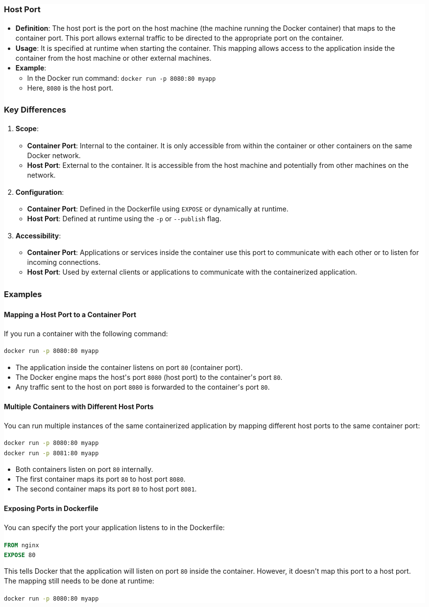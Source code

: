 ### Host Port
- **Definition**: The host port is the port on the host machine (the machine running the Docker container) that maps to the container port. This port allows external traffic to be directed to the appropriate port on the container.
- **Usage**: It is specified at runtime when starting the container. This mapping allows access to the application inside the container from the host machine or other external machines.
- **Example**:
  - In the Docker run command: `docker run -p 8080:80 myapp`
  - Here, `8080` is the host port.

### Key Differences
1. **Scope**:
   - **Container Port**: Internal to the container. It is only accessible from within the container or other containers on the same Docker network.
   - **Host Port**: External to the container. It is accessible from the host machine and potentially from other machines on the network.

2. **Configuration**:
   - **Container Port**: Defined in the Dockerfile using `EXPOSE` or dynamically at runtime.
   - **Host Port**: Defined at runtime using the `-p` or `--publish` flag.

3. **Accessibility**:
   - **Container Port**: Applications or services inside the container use this port to communicate with each other or to listen for incoming connections.
   - **Host Port**: Used by external clients or applications to communicate with the containerized application. 

### Examples

#### Mapping a Host Port to a Container Port
If you run a container with the following command:
```sh
docker run -p 8080:80 myapp
```
- The application inside the container listens on port `80` (container port).
- The Docker engine maps the host's port `8080` (host port) to the container's port `80`.
- Any traffic sent to the host on port `8080` is forwarded to the container's port `80`.

#### Multiple Containers with Different Host Ports
You can run multiple instances of the same containerized application by mapping different host ports to the same container port:
```sh
docker run -p 8080:80 myapp
docker run -p 8081:80 myapp
```
- Both containers listen on port `80` internally.
- The first container maps its port `80` to host port `8080`.
- The second container maps its port `80` to host port `8081`.

#### Exposing Ports in Dockerfile
You can specify the port your application listens to in the Dockerfile:
```Dockerfile
FROM nginx
EXPOSE 80
```
This tells Docker that the application will listen on port `80` inside the container. However, it doesn't map this port to a host port. The mapping still needs to be done at runtime:
```sh
docker run -p 8080:80 myapp
```
